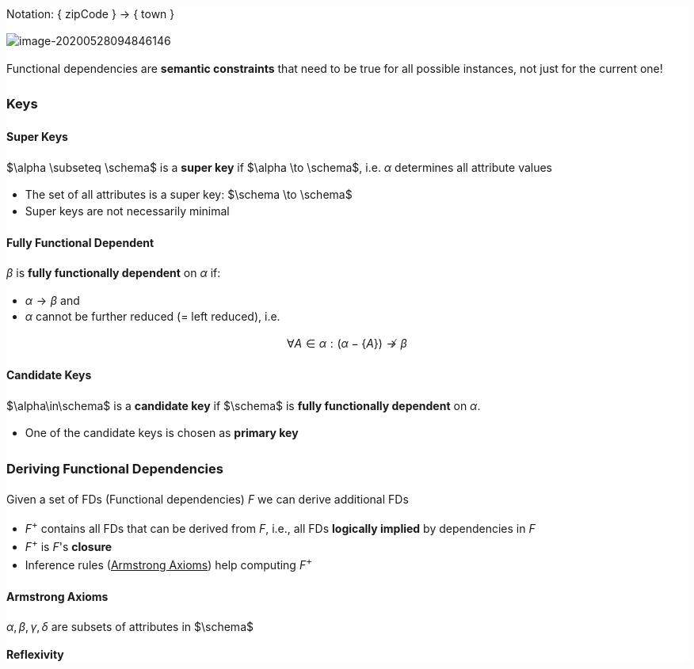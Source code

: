 Notation: { zipCode } $\to$ { town }



![image-20200528094846146](images/04-relational-database-theory/image-20200528094846146.png)

Functional dependencies are **semantic constraints** that need to be true for all possible instances, not just for the current one!



### Keys

#### **Super Keys**

$\alpha \subseteq \schema$ is a **super key** if $\alpha \to \schema$, i.e. $\alpha$ determines all attribute values

* The set of all attributes is a super key: $\schema \to \schema$
* Super keys are not necessarily minimal



#### **Fully Functional Dependent**

$\beta$ is **fully functionally dependent** on $\alpha$ if:

* $\alpha \to \beta$ and
* $\alpha$ cannot be further reduced (= left reduced), i.e.

$$
\forall A \in \alpha:(\alpha - \{A\}) \nrightarrow \beta
$$



#### Candidate Keys

$\alpha\in\schema$ is a **candidate key** if $\schema$ is **fully functionally dependent** on $\alpha$.

* One of the candidate keys is chosen as **primary key**



### Deriving Functional Dependencies

Given a set of FDs (Functional dependencies) $F$ we can derive additional FDs

* $F^+$ contains all FDs that can be derived from $F$, i.e., all FDs **logically implied** by dependencies in $F$
* $F^+$ is $F$'s **closure**
* Inference rules ([Armstrong Axioms](#armstrong-axioms)) help computing $F^+$



#### Armstrong Axioms

$\alpha, \beta, \gamma, \delta$ are subsets of attributes in $\schema$

**Reflexivity**
